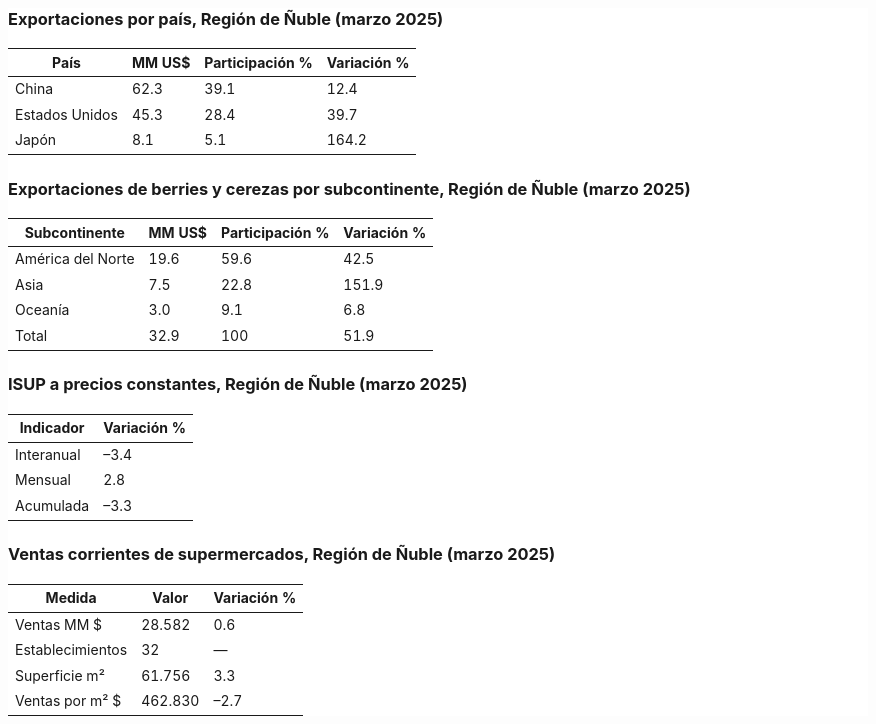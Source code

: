 ### Exportaciones por país, Región de Ñuble (marzo 2025)

|País|MM US$|Participación %|Variación %|
|-|-|-|-|
|China|62.3|39.1|12.4|
|Estados Unidos|45.3|28.4|39.7|
|Japón|8.1|5.1|164.2|

### Exportaciones de berries y cerezas por subcontinente, Región de Ñuble (marzo 2025)

|Subcontinente|MM US$|Participación %|Variación %|
|-|-|-|-|
|América del Norte|19.6|59.6|42.5|
|Asia|7.5|22.8|151.9|
|Oceanía|3.0|9.1|6.8|
|Total|32.9|100|51.9|

### ISUP a precios constantes, Región de Ñuble (marzo 2025)

|Indicador|Variación %|
|-|-|
|Interanual|–3.4|
|Mensual|2.8|
|Acumulada|–3.3|

### Ventas corrientes de supermercados, Región de Ñuble (marzo 2025)

|Medida|Valor|Variación %|
|-|-|-|
|Ventas MM $|28.582|0.6|
|Establecimientos|32|—|
|Superficie m²|61.756|3.3|
|Ventas por m² $|462.830|–2.7|
